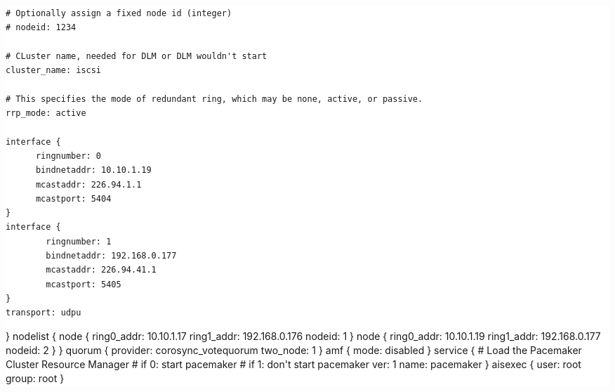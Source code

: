     # Optionally assign a fixed node id (integer)
    # nodeid: 1234
 
    # CLuster name, needed for DLM or DLM wouldn't start
    cluster_name: iscsi
 
    # This specifies the mode of redundant ring, which may be none, active, or passive.
    rrp_mode: active
 
    interface {
          ringnumber: 0
          bindnetaddr: 10.10.1.19
          mcastaddr: 226.94.1.1
          mcastport: 5404
    }
    interface {
            ringnumber: 1
            bindnetaddr: 192.168.0.177
            mcastaddr: 226.94.41.1
            mcastport: 5405
    }
    transport: udpu
}
nodelist {
    node {
        ring0_addr: 10.10.1.17
        ring1_addr: 192.168.0.176
        nodeid: 1
    }
    node {
        ring0_addr: 10.10.1.19
        ring1_addr: 192.168.0.177
        nodeid: 2
    }
}
quorum {
    provider: corosync_votequorum
    two_node: 1
}
amf {
    mode: disabled
}
service {
     # Load the Pacemaker Cluster Resource Manager
     # if 0: start pacemaker
     # if 1: don't start pacemaker
     ver:       1
     name:      pacemaker
}
aisexec {
        user:   root
        group:  root
}